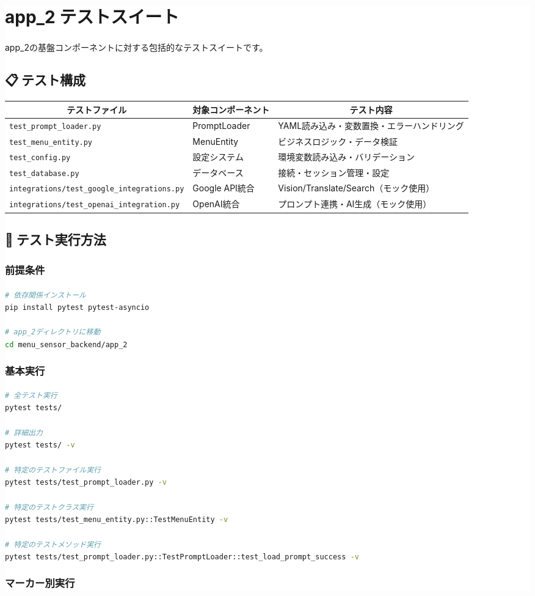 # app_2 テストスイート

app_2の基盤コンポーネントに対する包括的なテストスイートです。

## 📋 テスト構成

| テストファイル | 対象コンポーネント | テスト内容 |
|---------------|-------------------|------------|
| `test_prompt_loader.py` | PromptLoader | YAML読み込み・変数置換・エラーハンドリング |
| `test_menu_entity.py` | MenuEntity | ビジネスロジック・データ検証 |
| `test_config.py` | 設定システム | 環境変数読み込み・バリデーション |
| `test_database.py` | データベース | 接続・セッション管理・設定 |
| `integrations/test_google_integrations.py` | Google API統合 | Vision/Translate/Search（モック使用） |
| `integrations/test_openai_integration.py` | OpenAI統合 | プロンプト連携・AI生成（モック使用） |

## 🚀 テスト実行方法

### 前提条件

```bash
# 依存関係インストール
pip install pytest pytest-asyncio

# app_2ディレクトリに移動
cd menu_sensor_backend/app_2
```

### 基本実行

```bash
# 全テスト実行
pytest tests/

# 詳細出力
pytest tests/ -v

# 特定のテストファイル実行
pytest tests/test_prompt_loader.py -v

# 特定のテストクラス実行
pytest tests/test_menu_entity.py::TestMenuEntity -v

# 特定のテストメソッド実行
pytest tests/test_prompt_loader.py::TestPromptLoader::test_load_prompt_success -v
```

### マーカー別実行
